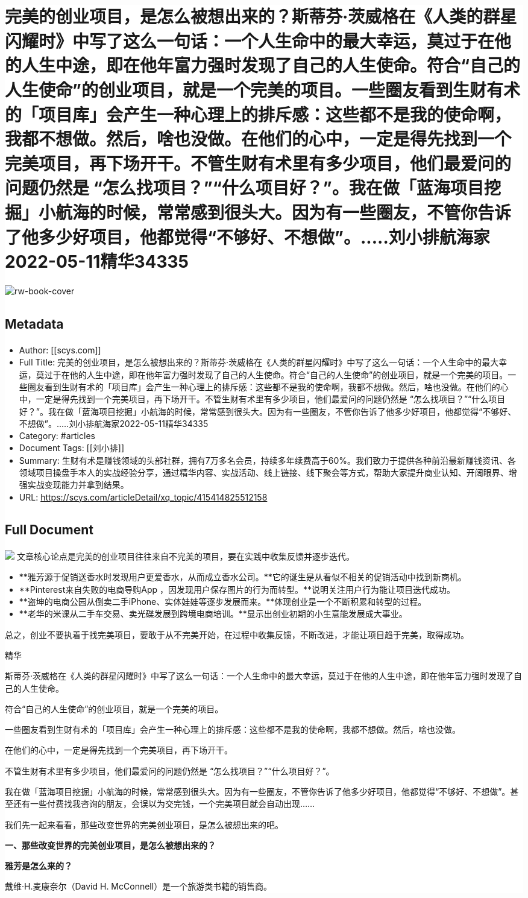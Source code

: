 # 完美的创业项目，是怎么被想出来的？斯蒂芬·茨威格在《人类的群星闪耀时》中写了这么一句话：一个人生命中的最大幸运，莫过于在他的人生中途，即在他年富力强时发现了自己的人生使命。符合“自己的人生使命”的创业项目，就是一个完美的项目。一些圈友看到生财有术的「项目库」会产生一种心理上的排斥感：这些都不是我的使命啊，我都不想做。然后，啥也没做。在他们的心中，一定是得先找到一个完美项目，再下场开干。不管生财有术里有多少项目，他们最爱问的问题仍然是 “怎么找项目？”“什么项目好？”。我在做「蓝海项目挖掘」小航海的时候，常常感到很头大。因为有一些圈友，不管你告诉了他多少好项目，他都觉得“不够好、不想做”。.....刘小排航海家2022-05-11精华34335

![rw-book-cover](https://search01.shengcaiyoushu.com/test/favicon.ico)

## Metadata
- Author: [[scys.com]]
- Full Title: 完美的创业项目，是怎么被想出来的？斯蒂芬·茨威格在《人类的群星闪耀时》中写了这么一句话：一个人生命中的最大幸运，莫过于在他的人生中途，即在他年富力强时发现了自己的人生使命。符合“自己的人生使命”的创业项目，就是一个完美的项目。一些圈友看到生财有术的「项目库」会产生一种心理上的排斥感：这些都不是我的使命啊，我都不想做。然后，啥也没做。在他们的心中，一定是得先找到一个完美项目，再下场开干。不管生财有术里有多少项目，他们最爱问的问题仍然是 “怎么找项目？”“什么项目好？”。我在做「蓝海项目挖掘」小航海的时候，常常感到很头大。因为有一些圈友，不管你告诉了他多少好项目，他都觉得“不够好、不想做”。.....刘小排航海家2022-05-11精华34335
- Category: #articles
- Document Tags: [[刘小排]] 
- Summary: 生财有术是赚钱领域的头部社群，拥有7万多名会员，持续多年续费高于60%。我们致力于提供各种前沿最新赚钱资讯、各领域项目操盘手本人的实战经验分享，通过精华内容、实战活动、线上链接、线下聚会等方式，帮助大家提升商业认知、开阔眼界、增强实战变现能力并拿到结果。
- URL: https://scys.com/articleDetail/xq_topic/415414825512158

## Full Document
![](https://search01.shengcaiyoushu.com/upload/avatar/FvbsOSXKnSRfDK-d8aB52WY34m2j?x-oss-process=image/resize,m_fill,w_64,h_64/quality,q_100/sharpen,100)
文章核心论点是完美的创业项目往往来自不完美的项目，要在实践中收集反馈并逐步迭代。

* **雅芳源于促销送香水时发现用户更爱香水，从而成立香水公司。**它的诞生是从看似不相关的促销活动中找到新商机。
* **Pinterest来自失败的电商导购App ，因发现用户保存图片的行为而转型。**说明关注用户行为能让项目迭代成功。
* **盗坤的电商公园从倒卖二手iPhone、实体娃娃等逐步发展而来。**体现创业是一个不断积累和转型的过程。
* **老华的米课从二手车交易、卖光碟发展到跨境电商培训。**显示出创业初期的小生意能发展成大事业。

总之，创业不要执着于找完美项目，要敢于从不完美开始，在过程中收集反馈，不断改进，才能让项目趋于完美，取得成功。

精华

斯蒂芬·茨威格在《人类的群星闪耀时》中写了这么一句话：一个人生命中的最大幸运，莫过于在他的人生中途，即在他年富力强时发现了自己的人生使命。

符合“自己的人生使命”的创业项目，就是一个完美的项目。

一些圈友看到生财有术的「项目库」会产生一种心理上的排斥感：这些都不是我的使命啊，我都不想做。然后，啥也没做。

在他们的心中，一定是得先找到一个完美项目，再下场开干。

不管生财有术里有多少项目，他们最爱问的问题仍然是 “怎么找项目？”“什么项目好？”。

我在做「蓝海项目挖掘」小航海的时候，常常感到很头大。因为有一些圈友，不管你告诉了他多少好项目，他都觉得“不够好、不想做”。甚至还有一些付费找我咨询的朋友，会误以为交完钱，一个完美项目就会自动出现……

我们先一起来看看，那些改变世界的完美创业项目，是怎么被想出来的吧。

**一、那些改变世界的完美创业项目，是怎么被想出来的？**

**雅芳是怎么来的？**

戴维·H.麦康奈尔（David H. McConnell）是一个旅游类书籍的销售商。
